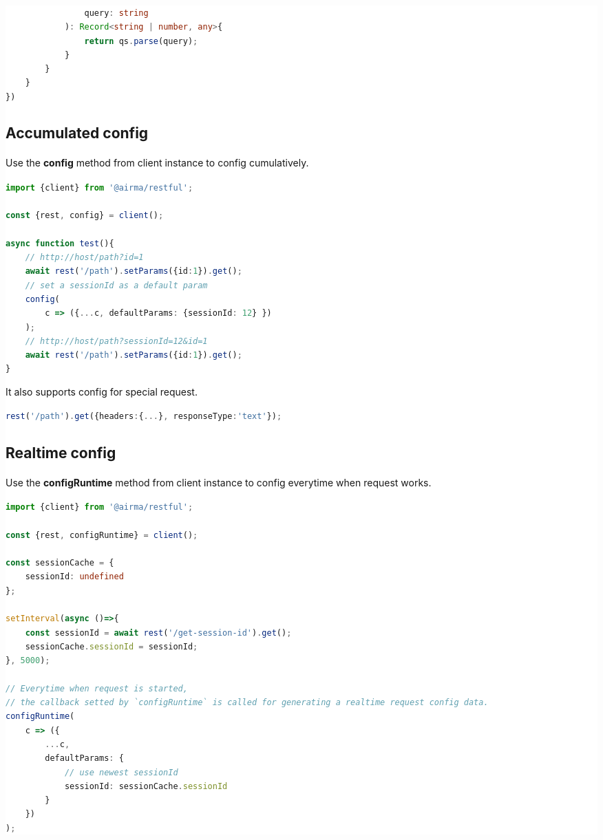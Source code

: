 ```ts
                query: string
            ): Record<string | number, any>{
                return qs.parse(query);
            }
        }
    }
})
```

## Accumulated config

Use the **config** method from client instance to config cumulatively.

```ts
import {client} from '@airma/restful';

const {rest, config} = client();

async function test(){
    // http://host/path?id=1
    await rest('/path').setParams({id:1}).get();
    // set a sessionId as a default param
    config(
        c => ({...c, defaultParams: {sessionId: 12} })
    );
    // http://host/path?sessionId=12&id=1
    await rest('/path').setParams({id:1}).get();
}
```

It also supports config for special request.

```ts
rest('/path').get({headers:{...}, responseType:'text'});
```

## Realtime config

Use the **configRuntime** method from client instance to config everytime when request works.

```ts
import {client} from '@airma/restful';

const {rest, configRuntime} = client();

const sessionCache = {
    sessionId: undefined
};

setInterval(async ()=>{
    const sessionId = await rest('/get-session-id').get();
    sessionCache.sessionId = sessionId;
}, 5000);

// Everytime when request is started,
// the callback setted by `configRuntime` is called for generating a realtime request config data.
configRuntime(
    c => ({
        ...c, 
        defaultParams: {
            // use newest sessionId
            sessionId: sessionCache.sessionId
        } 
    })
);
```